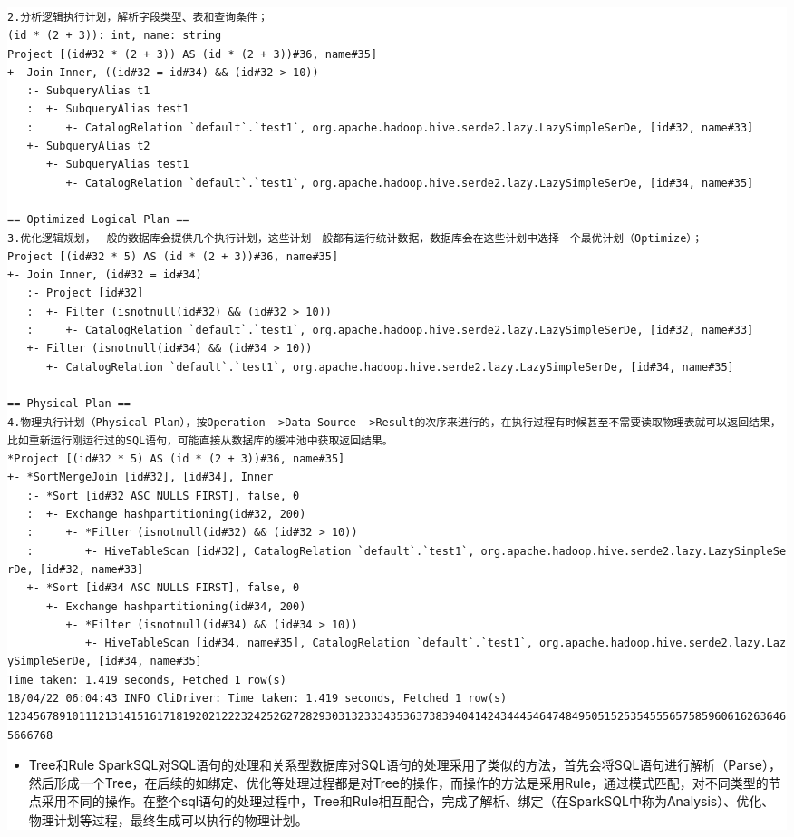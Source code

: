 ```
2.分析逻辑执行计划，解析字段类型、表和查询条件；
(id * (2 + 3)): int, name: string
Project [(id#32 * (2 + 3)) AS (id * (2 + 3))#36, name#35]
+- Join Inner, ((id#32 = id#34) && (id#32 > 10))
   :- SubqueryAlias t1
   :  +- SubqueryAlias test1
   :     +- CatalogRelation `default`.`test1`, org.apache.hadoop.hive.serde2.lazy.LazySimpleSerDe, [id#32, name#33]
   +- SubqueryAlias t2
      +- SubqueryAlias test1
         +- CatalogRelation `default`.`test1`, org.apache.hadoop.hive.serde2.lazy.LazySimpleSerDe, [id#34, name#35]

== Optimized Logical Plan ==
3.优化逻辑规划，一般的数据库会提供几个执行计划，这些计划一般都有运行统计数据，数据库会在这些计划中选择一个最优计划（Optimize）；
Project [(id#32 * 5) AS (id * (2 + 3))#36, name#35]
+- Join Inner, (id#32 = id#34)
   :- Project [id#32]
   :  +- Filter (isnotnull(id#32) && (id#32 > 10))
   :     +- CatalogRelation `default`.`test1`, org.apache.hadoop.hive.serde2.lazy.LazySimpleSerDe, [id#32, name#33]
   +- Filter (isnotnull(id#34) && (id#34 > 10))
      +- CatalogRelation `default`.`test1`, org.apache.hadoop.hive.serde2.lazy.LazySimpleSerDe, [id#34, name#35]

== Physical Plan ==
4.物理执行计划（Physical Plan），按Operation-->Data Source-->Result的次序来进行的，在执行过程有时候甚至不需要读取物理表就可以返回结果，比如重新运行刚运行过的SQL语句，可能直接从数据库的缓冲池中获取返回结果。
*Project [(id#32 * 5) AS (id * (2 + 3))#36, name#35]
+- *SortMergeJoin [id#32], [id#34], Inner
   :- *Sort [id#32 ASC NULLS FIRST], false, 0
   :  +- Exchange hashpartitioning(id#32, 200)
   :     +- *Filter (isnotnull(id#32) && (id#32 > 10))
   :        +- HiveTableScan [id#32], CatalogRelation `default`.`test1`, org.apache.hadoop.hive.serde2.lazy.LazySimpleSerDe, [id#32, name#33]
   +- *Sort [id#34 ASC NULLS FIRST], false, 0
      +- Exchange hashpartitioning(id#34, 200)
         +- *Filter (isnotnull(id#34) && (id#34 > 10))
            +- HiveTableScan [id#34, name#35], CatalogRelation `default`.`test1`, org.apache.hadoop.hive.serde2.lazy.LazySimpleSerDe, [id#34, name#35]
Time taken: 1.419 seconds, Fetched 1 row(s)
18/04/22 06:04:43 INFO CliDriver: Time taken: 1.419 seconds, Fetched 1 row(s)
1234567891011121314151617181920212223242526272829303132333435363738394041424344454647484950515253545556575859606162636465666768
```

- Tree和Rule
   SparkSQL对SQL语句的处理和关系型数据库对SQL语句的处理采用了类似的方法，首先会将SQL语句进行解析（Parse），然后形成一个Tree，在后续的如绑定、优化等处理过程都是对Tree的操作，而操作的方法是采用Rule，通过模式匹配，对不同类型的节点采用不同的操作。在整个sql语句的处理过程中，Tree和Rule相互配合，完成了解析、绑定（在SparkSQL中称为Analysis）、优化、物理计划等过程，最终生成可以执行的物理计划。

